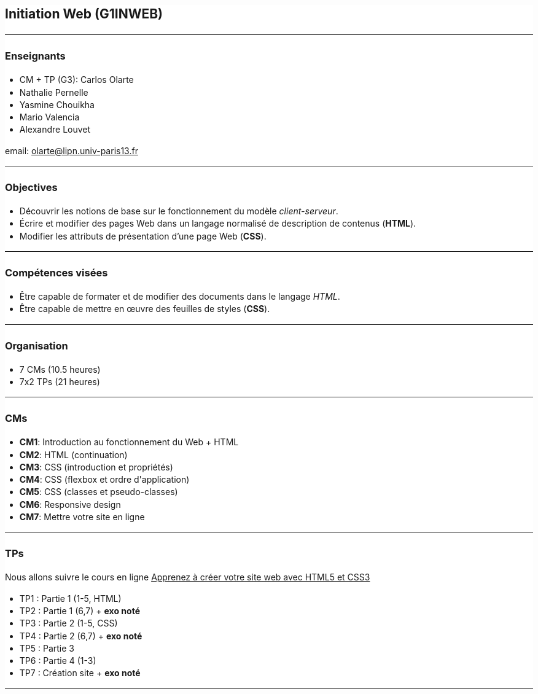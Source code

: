 
## Initiation Web (G1INWEB)

--- 
### Enseignants 
- CM + TP (G3): Carlos Olarte
- Nathalie Pernelle
- Yasmine Chouikha
- Mario Valencia
- Alexandre Louvet

email: <olarte@lipn.univ-paris13.fr>

---
### Objectives
- Découvrir les notions de base sur le fonctionnement
  du modèle _client-serveur_. 
- Écrire et modifier des pages Web dans un langage normalisé de description de
  contenus (__HTML__).
- Modifier les attributs de présentation d’une page Web (__CSS__). 

---
### Compétences visées 
- Être capable de formater et de modifier des documents dans le langage _HTML_. 
- Être capable de mettre en œuvre des feuilles de
styles  (__CSS__). 

---
### Organisation 
- 7 CMs (10.5 heures) 
- 7x2 TPs (21 heures)

---
### CMs
- __CM1__: Introduction au fonctionnement du Web + HTML 
- __CM2__: HTML (continuation)
- __CM3__: CSS (introduction et propriétés) 
- __CM4__: CSS (flexbox et ordre d'application)
- __CM5__: CSS (classes et pseudo-classes)
- __CM6__: Responsive design
- __CM7__: Mettre votre site en ligne

---
### TPs
Nous allons suivre le cours en ligne 
[Apprenez à créer votre site web avec HTML5 et CSS3](https://openclassrooms.com/en/courses/1603881-apprenez-a-creer-votre-site-web-avec-html5-et-css3)

- TP1 : Partie 1 (1-5, HTML)
- TP2 : Partie 1 (6,7) + __exo noté__
- TP3 : Partie 2 (1-5, CSS)
- TP4 : Partie 2 (6,7) + __exo noté__
- TP5 : Partie 3
- TP6 : Partie 4 (1-3)
- TP7 : Création site + __exo noté__

---